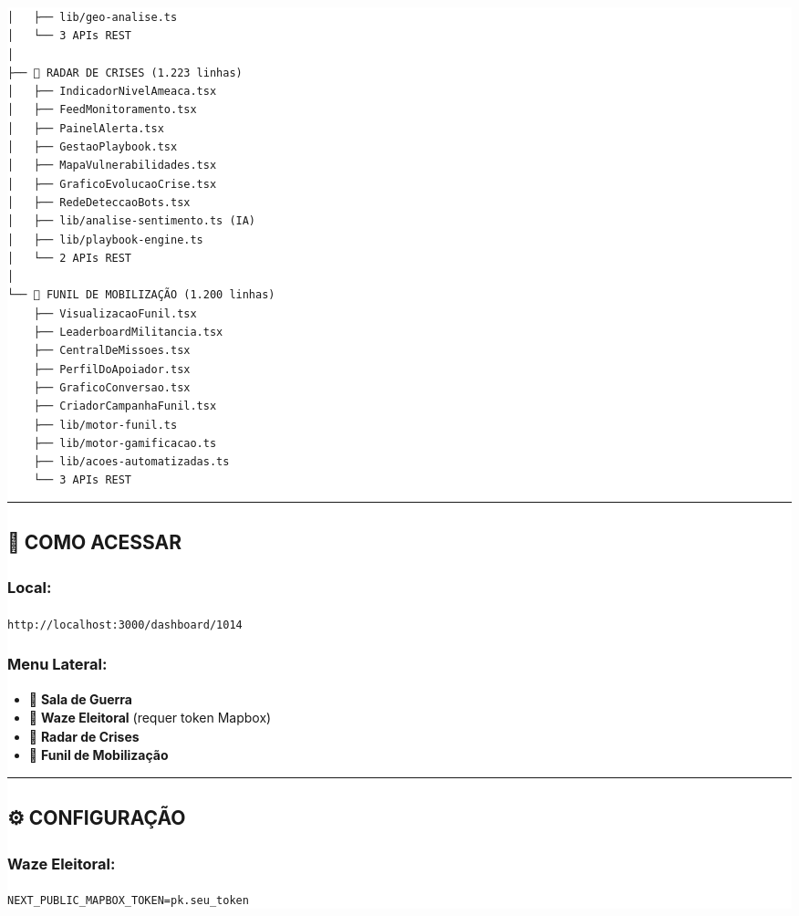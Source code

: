 ```
│   ├── lib/geo-analise.ts
│   └── 3 APIs REST
│
├── 📡 RADAR DE CRISES (1.223 linhas)
│   ├── IndicadorNivelAmeaca.tsx
│   ├── FeedMonitoramento.tsx
│   ├── PainelAlerta.tsx
│   ├── GestaoPlaybook.tsx
│   ├── MapaVulnerabilidades.tsx
│   ├── GraficoEvolucaoCrise.tsx
│   ├── RedeDeteccaoBots.tsx
│   ├── lib/analise-sentimento.ts (IA)
│   ├── lib/playbook-engine.ts
│   └── 2 APIs REST
│
└── 🚀 FUNIL DE MOBILIZAÇÃO (1.200 linhas)
    ├── VisualizacaoFunil.tsx
    ├── LeaderboardMilitancia.tsx
    ├── CentralDeMissoes.tsx
    ├── PerfilDoApoiador.tsx
    ├── GraficoConversao.tsx
    ├── CriadorCampanhaFunil.tsx
    ├── lib/motor-funil.ts
    ├── lib/motor-gamificacao.ts
    ├── lib/acoes-automatizadas.ts
    └── 3 APIs REST
```

---

## 🚀 COMO ACESSAR

### Local:
```
http://localhost:3000/dashboard/1014
```

### Menu Lateral:
- 🚨 **Sala de Guerra**
- 🧭 **Waze Eleitoral** (requer token Mapbox)
- 📡 **Radar de Crises**
- 🚀 **Funil de Mobilização**

---

## ⚙️ CONFIGURAÇÃO

### Waze Eleitoral:
```env
NEXT_PUBLIC_MAPBOX_TOKEN=pk.seu_token
```
